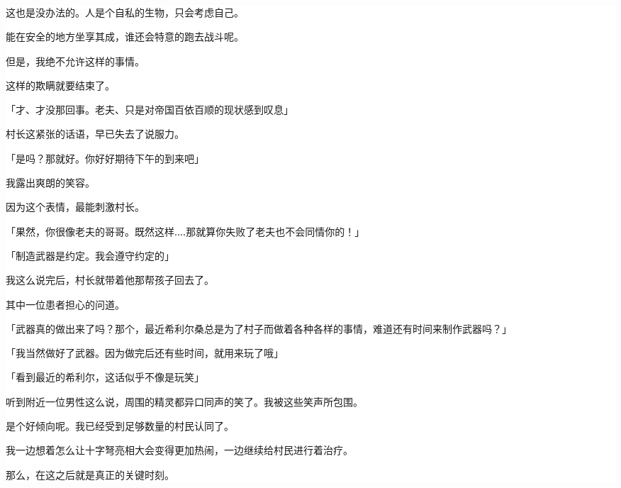这也是没办法的。人是个自私的生物，只会考虑自己。

能在安全的地方坐享其成，谁还会特意的跑去战斗呢。

但是，我绝不允许这样的事情。

这样的欺瞒就要结束了。

「才、才没那回事。老夫、只是对帝国百依百顺的现状感到叹息」

村长这紧张的话语，早已失去了说服力。

「是吗？那就好。你好好期待下午的到来吧」

我露出爽朗的笑容。

因为这个表情，最能刺激村长。

「果然，你很像老夫的哥哥。既然这样….那就算你失败了老夫也不会同情你的！」

「制造武器是约定。我会遵守约定的」

我这么说完后，村长就带着他那帮孩子回去了。

其中一位患者担心的问道。

「武器真的做出来了吗？那个，最近希利尔桑总是为了村子而做着各种各样的事情，难道还有时间来制作武器吗？」

「我当然做好了武器。因为做完后还有些时间，就用来玩了哦」

「看到最近的希利尔，这话似乎不像是玩笑」

听到附近一位男性这么说，周围的精灵都异口同声的笑了。我被这些笑声所包围。

是个好倾向呢。我已经受到足够数量的村民认同了。

我一边想着怎么让十字弩亮相大会变得更加热闹，一边继续给村民进行着治疗。

那么，在这之后就是真正的关键时刻。

